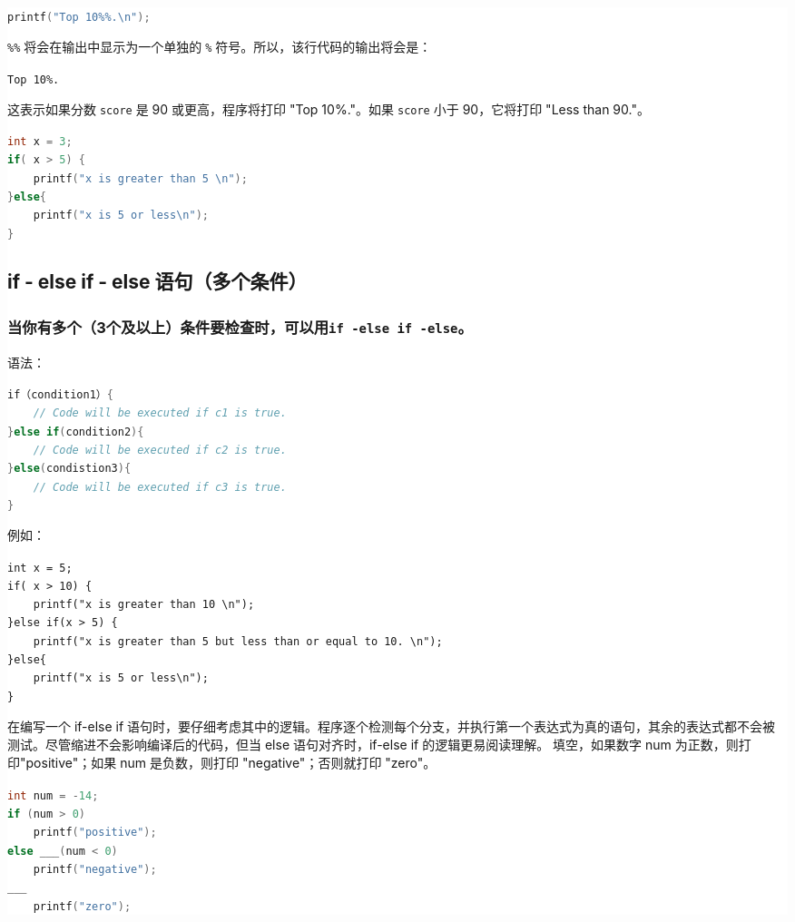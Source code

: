 ```c
printf("Top 10%%.\n");
```

`%%` 将会在输出中显示为一个单独的 `%` 符号。所以，该行代码的输出将会是：

```
Top 10%.
```

这表示如果分数 `score` 是 90 或更高，程序将打印 "Top 10%."。如果 `score` 小于 90，它将打印 "Less than 90."。

```c
int x = 3; 
if( x > 5) {
    printf("x is greater than 5 \n");
}else{
    printf("x is 5 or less\n");
}
```



## if  -  else if  -  else 语句（多个条件）

### 当你有多个（3个及以上）条件要检查时，可以用`if -else if -else`。

 语法：

```c
if（condition1）{
    // Code will be executed if c1 is true.
}else if(condition2){
    // Code will be executed if c2 is true.
}else(condistion3){
    // Code will be executed if c3 is true.
}
```

例如：

```
int x = 5;
if( x > 10) {
    printf("x is greater than 10 \n");
}else if(x > 5) {
    printf("x is greater than 5 but less than or equal to 10. \n");
}else{
    printf("x is 5 or less\n");
}
```

在编写一个 if-else if 语句时，要仔细考虑其中的逻辑。程序逐个检测每个分支，并执行第一个表达式为真的语句，其余的表达式都不会被测试。尽管缩进不会影响编译后的代码，但当 else 语句对齐时，if-else if 的逻辑更易阅读理解。
填空，如果数字 num 为正数，则打印"positive"；如果 num 是负数，则打印 "negative"；否则就打印 "zero"。

```c
int num = -14;
if (num > 0)
    printf("positive");
else ___(num < 0)
    printf("negative");
___
    printf("zero");
```

